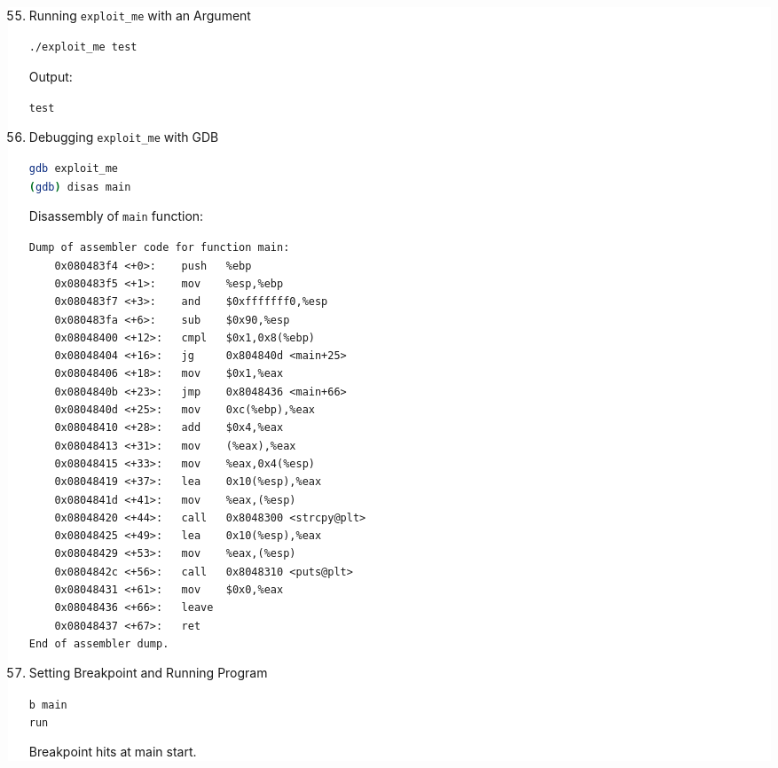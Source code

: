 55. Running `exploit_me` with an Argument

	```bash
	./exploit_me test
	```

	Output:

	```
	test
	```

56. Debugging `exploit_me` with GDB

	```bash
	gdb exploit_me
	(gdb) disas main
	```

	Disassembly of `main` function:

	```
	Dump of assembler code for function main:
		0x080483f4 <+0>:	push   %ebp
		0x080483f5 <+1>:	mov    %esp,%ebp
		0x080483f7 <+3>:	and    $0xfffffff0,%esp
		0x080483fa <+6>:	sub    $0x90,%esp
		0x08048400 <+12>:	cmpl   $0x1,0x8(%ebp)
		0x08048404 <+16>:	jg     0x804840d <main+25>
		0x08048406 <+18>:	mov    $0x1,%eax
		0x0804840b <+23>:	jmp    0x8048436 <main+66>
		0x0804840d <+25>:	mov    0xc(%ebp),%eax
		0x08048410 <+28>:	add    $0x4,%eax
		0x08048413 <+31>:	mov    (%eax),%eax
		0x08048415 <+33>:	mov    %eax,0x4(%esp)
		0x08048419 <+37>:	lea    0x10(%esp),%eax
		0x0804841d <+41>:	mov    %eax,(%esp)
		0x08048420 <+44>:	call   0x8048300 <strcpy@plt>
		0x08048425 <+49>:	lea    0x10(%esp),%eax
		0x08048429 <+53>:	mov    %eax,(%esp)
		0x0804842c <+56>:	call   0x8048310 <puts@plt>
		0x08048431 <+61>:	mov    $0x0,%eax
		0x08048436 <+66>:	leave  
		0x08048437 <+67>:	ret    
	End of assembler dump.
	```

57. Setting Breakpoint and Running Program

	```gdb
	b main
	run
	```

	Breakpoint hits at main start.

